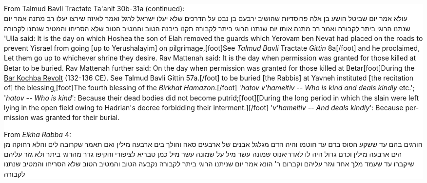 </span></div></td>
 
<td style="vertical-align:top;"><div class="english" lang="en">
From Talmud Bavli Tractate Ta'anit 30b-31a (continued):
</div></td>
</tr>


<tr>
<td style="vertical-align:top;">
<div class="liturgy" lang="he">
עולא אמר יום שביטל הושע בן אלה פרוסדיות שהושיב ירבעם בן נבט על הדרכים שלא יעלו ישראל לרגל ואמר לאיזה שירצו יעלו
רב מתנה אמר יום שנתנו הרוגי ביתר לקבורה ואמר רב מתנה אותו יום שנתנו הרוגי ביתר לקבורה תקנו ביבנה הטוב והמטיב הטוב שלא הסריחו והמטיב שנתנו לקבורה 
</span></div></td>
 
<td style="vertical-align:top;"><div class="english" lang="en">
'Ulla said: It is the day on which Hoshea the son of Elah removed the guards which Yerovam ben Nevat had placed on the roads to prevent Yisrael from going [up to Yerushalayim] on pilgrimage,[foot]See <em>Talmud Bavli</em> Tractate <em>Gittin</em> 8a[/foot] and he proclaimed, Let them go up to whichever shrine they desire. 
Rav Mattenah said: It is the day when permission was granted for those killed at Betar to be buried. Rav Mattenah further said: On the day when permission was granted for those killed at Betar[foot]During the <a href="https://secure.wikimedia.org/wikipedia/en/wiki/Bar_Kokhba_revolt">Bar Kochba Revolt</a> (132-136 CE). See Talmud Bavli Gittin 57a.[/foot] to be buried [the Rabbis] at Yavneh instituted [the recitation of] the blessing,[foot]The fourth blessing of the <em>Birkhat Hamazon</em>.[/foot] '<em>hatov v'hameitiv -- Who is kind and deals kindly</em> etc.'; '<em>hatov -- Who is kind</em>': Because their dead bodies did not become putrid;[foot][During the long period in which the slain were left lying in the open field owing to Hadrian's decree forbidding their interment.][/foot] '<em>v'hameitiv -- And deals kindly</em>': Because permission was granted for their burial.
</div></td>
</tr>


<tr>
<td style="vertical-align:top;">
<div class="liturgy" lang="he">

</span></div></td>
 
<td style="vertical-align:top;"><div class="english" lang="en">
From <em>Eikha Rabba</em> 4:
</div></td>
</tr>


<tr>
<td style="vertical-align:top;">
<div class="liturgy" lang="he">
הורגים בהם עד ששקע הסוס בדם עד חוטמו והיה הדם מגלגל אבנים של ארבעים סאה והולך בים ארבעה מילין ואם תאמר שקרובה לים והלא רחוקה מן הים ארבעה מילין וכרם גדול היה לו לאדריאנוס שמונה עשר מיל על שמונה עשר מיל כמן טבריא לציפורי והקיפו גדר מהרוגי ביתר ולא גזר עליהם שיקברו עד שעמד מלך אחד וגזר עליהם וקברום ר' הונא אמר יום שניתנו הרוגי ביתר לקבורה נקבעה הטוב והמטיב הטוב שלא הסריחו והמטיב שנתנו לקבורה
</span></div></td>
 